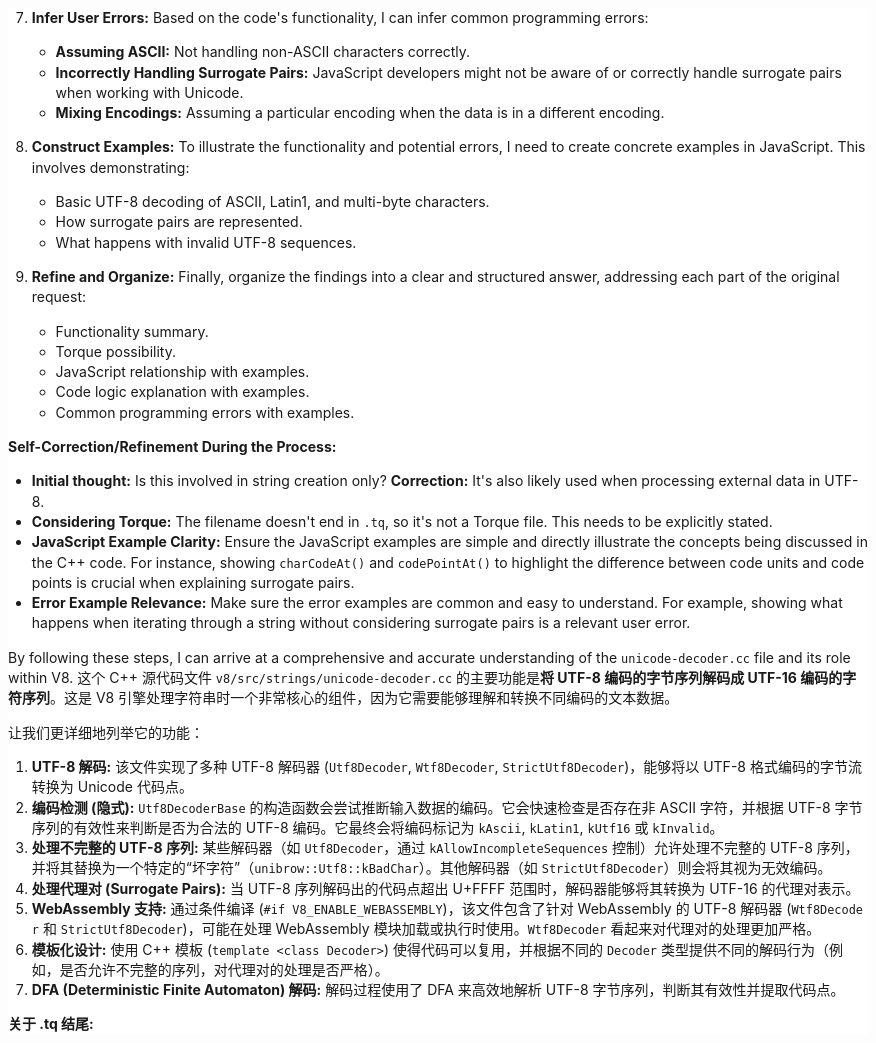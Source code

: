 7. **Infer User Errors:** Based on the code's functionality, I can infer common programming errors:
    * **Assuming ASCII:**  Not handling non-ASCII characters correctly.
    * **Incorrectly Handling Surrogate Pairs:**  JavaScript developers might not be aware of or correctly handle surrogate pairs when working with Unicode.
    * **Mixing Encodings:**  Assuming a particular encoding when the data is in a different encoding.

8. **Construct Examples:** To illustrate the functionality and potential errors, I need to create concrete examples in JavaScript. This involves demonstrating:
    * Basic UTF-8 decoding of ASCII, Latin1, and multi-byte characters.
    * How surrogate pairs are represented.
    * What happens with invalid UTF-8 sequences.

9. **Refine and Organize:**  Finally, organize the findings into a clear and structured answer, addressing each part of the original request:
    * Functionality summary.
    * Torque possibility.
    * JavaScript relationship with examples.
    * Code logic explanation with examples.
    * Common programming errors with examples.

**Self-Correction/Refinement During the Process:**

* **Initial thought:**  Is this involved in string creation only?  **Correction:** It's also likely used when processing external data in UTF-8.
* **Considering Torque:** The filename doesn't end in `.tq`, so it's not a Torque file. This needs to be explicitly stated.
* **JavaScript Example Clarity:**  Ensure the JavaScript examples are simple and directly illustrate the concepts being discussed in the C++ code. For instance, showing `charCodeAt()` and `codePointAt()` to highlight the difference between code units and code points is crucial when explaining surrogate pairs.
* **Error Example Relevance:** Make sure the error examples are common and easy to understand. For example, showing what happens when iterating through a string without considering surrogate pairs is a relevant user error.

By following these steps, I can arrive at a comprehensive and accurate understanding of the `unicode-decoder.cc` file and its role within V8.
这个 C++ 源代码文件 `v8/src/strings/unicode-decoder.cc` 的主要功能是**将 UTF-8 编码的字节序列解码成 UTF-16 编码的字符序列**。这是 V8 引擎处理字符串时一个非常核心的组件，因为它需要能够理解和转换不同编码的文本数据。

让我们更详细地列举它的功能：

1. **UTF-8 解码:**  该文件实现了多种 UTF-8 解码器 (`Utf8Decoder`, `Wtf8Decoder`, `StrictUtf8Decoder`)，能够将以 UTF-8 格式编码的字节流转换为 Unicode 代码点。
2. **编码检测 (隐式):**  `Utf8DecoderBase` 的构造函数会尝试推断输入数据的编码。它会快速检查是否存在非 ASCII 字符，并根据 UTF-8 字节序列的有效性来判断是否为合法的 UTF-8 编码。它最终会将编码标记为 `kAscii`, `kLatin1`, `kUtf16` 或 `kInvalid`。
3. **处理不完整的 UTF-8 序列:**  某些解码器（如 `Utf8Decoder`，通过 `kAllowIncompleteSequences` 控制）允许处理不完整的 UTF-8 序列，并将其替换为一个特定的“坏字符”（`unibrow::Utf8::kBadChar`）。其他解码器（如 `StrictUtf8Decoder`）则会将其视为无效编码。
4. **处理代理对 (Surrogate Pairs):** 当 UTF-8 序列解码出的代码点超出 U+FFFF 范围时，解码器能够将其转换为 UTF-16 的代理对表示。
5. **WebAssembly 支持:**  通过条件编译 (`#if V8_ENABLE_WEBASSEMBLY`)，该文件包含了针对 WebAssembly 的 UTF-8 解码器 (`Wtf8Decoder` 和 `StrictUtf8Decoder`)，可能在处理 WebAssembly 模块加载或执行时使用。`Wtf8Decoder` 看起来对代理对的处理更加严格。
6. **模板化设计:** 使用 C++ 模板 (`template <class Decoder>`) 使得代码可以复用，并根据不同的 `Decoder` 类型提供不同的解码行为（例如，是否允许不完整的序列，对代理对的处理是否严格）。
7. **DFA (Deterministic Finite Automaton) 解码:**  解码过程使用了 DFA 来高效地解析 UTF-8 字节序列，判断其有效性并提取代码点。

**关于 .tq 结尾:**

